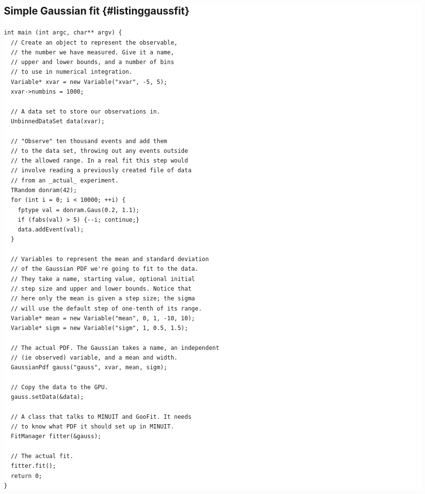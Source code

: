 
Simple Gaussian fit {#listinggaussfit} 
-------------------

```{.cpp}
int main (int argc, char** argv) {
  // Create an object to represent the observable, 
  // the number we have measured. Give it a name,
  // upper and lower bounds, and a number of bins
  // to use in numerical integration. 
  Variable* xvar = new Variable("xvar", -5, 5); 
  xvar->numbins = 1000; 

  // A data set to store our observations in.
  UnbinnedDataSet data(xvar);

  // "Observe" ten thousand events and add them
  // to the data set, throwing out any events outside
  // the allowed range. In a real fit this step would
  // involve reading a previously created file of data
  // from an _actual_ experiment. 
  TRandom donram(42); 
  for (int i = 0; i < 10000; ++i) {
    fptype val = donram.Gaus(0.2, 1.1);
    if (fabs(val) > 5) {--i; continue;} 
    data.addEvent(val); 
  }

  // Variables to represent the mean and standard deviation
  // of the Gaussian PDF we're going to fit to the data.
  // They take a name, starting value, optional initial 
  // step size and upper and lower bounds. Notice that
  // here only the mean is given a step size; the sigma
  // will use the default step of one-tenth of its range.
  Variable* mean = new Variable("mean", 0, 1, -10, 10);
  Variable* sigm = new Variable("sigm", 1, 0.5, 1.5); 

  // The actual PDF. The Gaussian takes a name, an independent
  // (ie observed) variable, and a mean and width. 
  GaussianPdf gauss("gauss", xvar, mean, sigm); 

  // Copy the data to the GPU. 
  gauss.setData(&data);

  // A class that talks to MINUIT and GooFit. It needs
  // to know what PDF it should set up in MINUIT. 
  FitManager fitter(&gauss); 

  // The actual fit. 
  fitter.fit(); 
  return 0;
}
```
